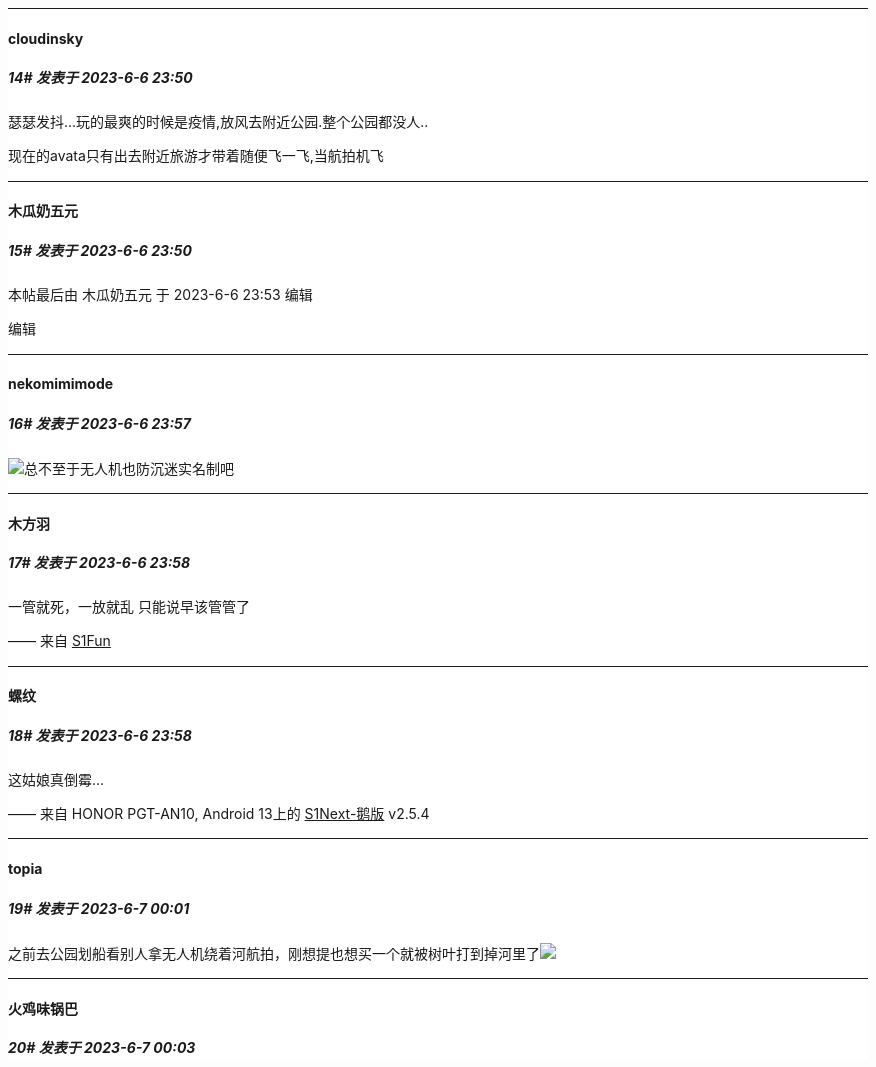*****

####  cloudinsky  
##### 14#       发表于 2023-6-6 23:50

瑟瑟发抖...玩的最爽的时候是疫情,放风去附近公园.整个公园都没人..

现在的avata只有出去附近旅游才带着随便飞一飞,当航拍机飞

*****

####  木瓜奶五元  
##### 15#       发表于 2023-6-6 23:50

 本帖最后由 木瓜奶五元 于 2023-6-6 23:53 编辑 

编辑

*****

####  nekomimimode  
##### 16#       发表于 2023-6-6 23:57

<img src="https://static.saraba1st.com/image/smiley/face2017/067.png" referrerpolicy="no-referrer">总不至于无人机也防沉迷实名制吧

*****

####  木方羽  
##### 17#       发表于 2023-6-6 23:58

一管就死，一放就乱
只能说早该管管了

—— 来自 [S1Fun](https://s1fun.koalcat.com)

*****

####  螺纹  
##### 18#       发表于 2023-6-6 23:58

这姑娘真倒霉…

—— 来自 HONOR PGT-AN10, Android 13上的 [S1Next-鹅版](https://github.com/ykrank/S1-Next/releases) v2.5.4

*****

####  topia  
##### 19#       发表于 2023-6-7 00:01

之前去公园划船看别人拿无人机绕着河航拍，刚想提也想买一个就被树叶打到掉河里了<img src="https://static.saraba1st.com/image/smiley/face2017/067.png" referrerpolicy="no-referrer">

*****

####  火鸡味锅巴  
##### 20#       发表于 2023-6-7 00:03
